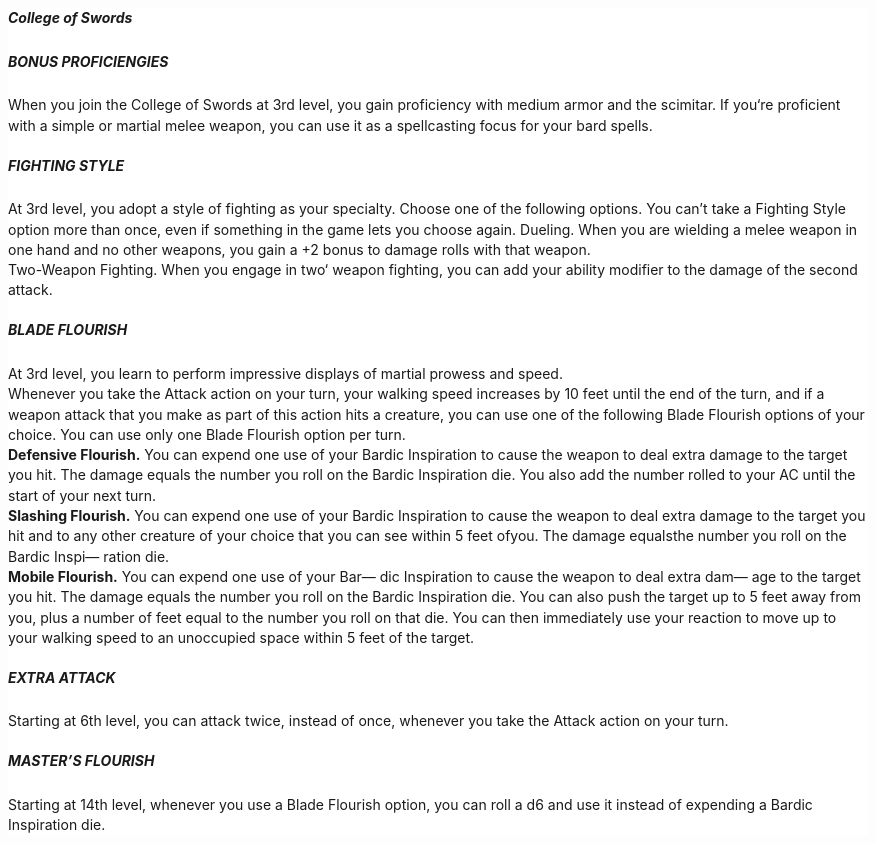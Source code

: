 ##### College of Swords
##### BONUS PROFICIENGIES
When you join the College of Swords at 3rd level, you
gain proficiency with medium armor and the scimitar.
If you‘re proficient with a simple or martial melee
weapon, you can use it as a spellcasting focus for your
bard spells.
##### FIGHTING STYLE
At 3rd level, you adopt a style of fighting as your specialty. Choose one 
of the following options. You can’t
take a Fighting Style option more than once, even if
something in the game lets you choose again.
Dueling. When you are wielding a melee weapon in
one hand and no other weapons, you gain a +2 bonus to
damage rolls with that weapon.<br/>
Two-Weapon Fighting. When you engage in two‘
weapon fighting, you can add your ability modifier to the
damage of the second attack.
##### BLADE FLOURISH
At 3rd level, you learn to perform impressive displays of
martial prowess and speed.<br/>
Whenever you take the Attack action on your turn,
your walking speed increases by 10 feet until the end of
the turn, and if a weapon attack that you make as part of
this action hits a creature, you can use one of the following Blade 
Flourish options of your choice. You can use
only one Blade Flourish option per turn.<br/>
**Defensive Flourish.** You can expend one use of your
Bardic Inspiration to cause the weapon to deal extra
damage to the target you hit. The damage equals the
number you roll on the Bardic Inspiration die. You also
add the number rolled to your AC until the start of your
next turn.<br/>
**Slashing Flourish.** You can expend one use of your
Bardic Inspiration to cause the weapon to deal extra
damage to the target you hit and to any other creature
of your choice that you can see within 5 feet ofyou. The
damage equalsthe number you roll on the Bardic Inspi—
ration die.<br/>
**Mobile Flourish.** You can expend one use of your Bar—
dic Inspiration to cause the weapon to deal extra dam—
age to the target you hit. The damage equals the number
you roll on the Bardic Inspiration die. You can also push
the target up to 5 feet away from you, plus a number of
feet equal to the number you roll on that die. You can
then immediately use your reaction to move up to your
walking speed to an unoccupied space within 5 feet of
the target.
##### EXTRA ATTACK
Starting at 6th level, you can attack twice, instead of
once, whenever you take the Attack action on your turn.
##### MASTER’S FLOURISH
Starting at 14th level, whenever you use a Blade Flourish option, you can 
roll a d6 and use it instead of expending a Bardic Inspiration die.
